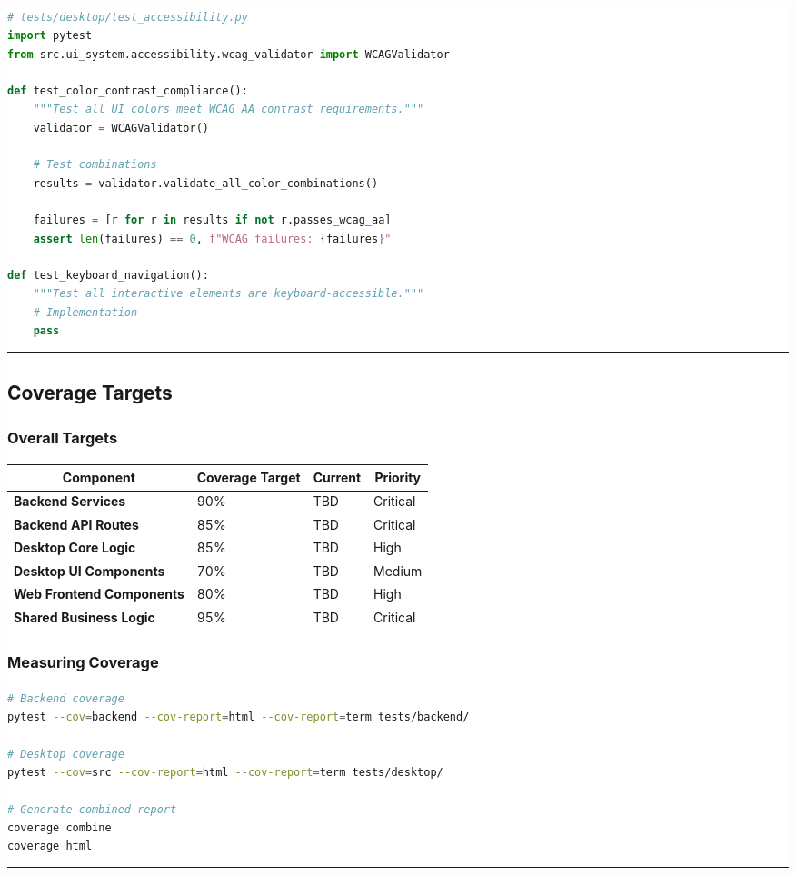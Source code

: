 ```python
# tests/desktop/test_accessibility.py
import pytest
from src.ui_system.accessibility.wcag_validator import WCAGValidator

def test_color_contrast_compliance():
    """Test all UI colors meet WCAG AA contrast requirements."""
    validator = WCAGValidator()

    # Test combinations
    results = validator.validate_all_color_combinations()

    failures = [r for r in results if not r.passes_wcag_aa]
    assert len(failures) == 0, f"WCAG failures: {failures}"

def test_keyboard_navigation():
    """Test all interactive elements are keyboard-accessible."""
    # Implementation
    pass
```

---

## Coverage Targets

### Overall Targets

| Component | Coverage Target | Current | Priority |
|-----------|----------------|---------|----------|
| **Backend Services** | 90% | TBD | Critical |
| **Backend API Routes** | 85% | TBD | Critical |
| **Desktop Core Logic** | 85% | TBD | High |
| **Desktop UI Components** | 70% | TBD | Medium |
| **Web Frontend Components** | 80% | TBD | High |
| **Shared Business Logic** | 95% | TBD | Critical |

### Measuring Coverage

```bash
# Backend coverage
pytest --cov=backend --cov-report=html --cov-report=term tests/backend/

# Desktop coverage
pytest --cov=src --cov-report=html --cov-report=term tests/desktop/

# Generate combined report
coverage combine
coverage html
```

---